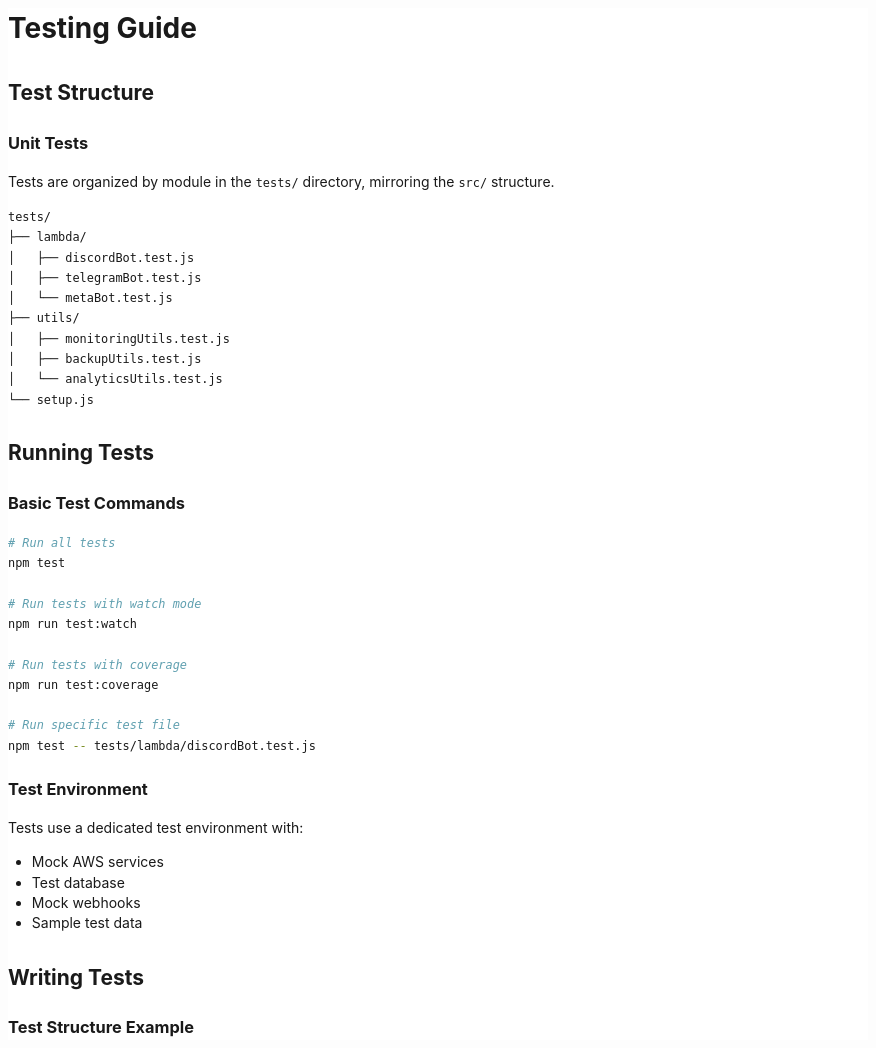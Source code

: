 # Testing Guide

## Test Structure

### Unit Tests

Tests are organized by module in the `tests/` directory, mirroring the `src/` structure.

```plaintext
tests/
├── lambda/
│   ├── discordBot.test.js
│   ├── telegramBot.test.js
│   └── metaBot.test.js
├── utils/
│   ├── monitoringUtils.test.js
│   ├── backupUtils.test.js
│   └── analyticsUtils.test.js
└── setup.js
```

## Running Tests

### Basic Test Commands

```bash
# Run all tests
npm test

# Run tests with watch mode
npm run test:watch

# Run tests with coverage
npm run test:coverage

# Run specific test file
npm test -- tests/lambda/discordBot.test.js
```

### Test Environment

Tests use a dedicated test environment with:
- Mock AWS services
- Test database
- Mock webhooks
- Sample test data

## Writing Tests

### Test Structure Example
